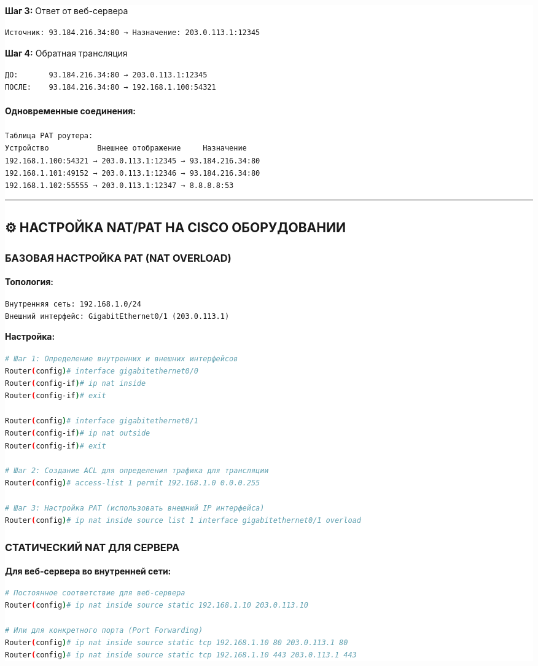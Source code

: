 **Шаг 3:** Ответ от веб-сервера
```bash
Источник: 93.184.216.34:80 → Назначение: 203.0.113.1:12345
```

**Шаг 4:** Обратная трансляция
```bash
ДО:       93.184.216.34:80 → 203.0.113.1:12345
ПОСЛЕ:    93.184.216.34:80 → 192.168.1.100:54321
```

#### **Одновременные соединения:**

```bash
Таблица PAT роутера:
Устройство           Внешнее отображение     Назначение
192.168.1.100:54321 → 203.0.113.1:12345 → 93.184.216.34:80
192.168.1.101:49152 → 203.0.113.1:12346 → 93.184.216.34:80
192.168.1.102:55555 → 203.0.113.1:12347 → 8.8.8.8:53
```

---

## **⚙️ НАСТРОЙКА NAT/PAT НА CISCO ОБОРУДОВАНИИ**

### **БАЗОВАЯ НАСТРОЙКА PAT (NAT OVERLOAD)**

**Топология:**
```
Внутренняя сеть: 192.168.1.0/24
Внешний интерфейс: GigabitEthernet0/1 (203.0.113.1)
```

**Настройка:**
```bash
# Шаг 1: Определение внутренних и внешних интерфейсов
Router(config)# interface gigabitethernet0/0
Router(config-if)# ip nat inside
Router(config-if)# exit

Router(config)# interface gigabitethernet0/1
Router(config-if)# ip nat outside
Router(config-if)# exit

# Шаг 2: Создание ACL для определения трафика для трансляции
Router(config)# access-list 1 permit 192.168.1.0 0.0.0.255

# Шаг 3: Настройка PAT (использовать внешний IP интерфейса)
Router(config)# ip nat inside source list 1 interface gigabitethernet0/1 overload
```

### **СТАТИЧЕСКИЙ NAT ДЛЯ СЕРВЕРА**

**Для веб-сервера во внутренней сети:**
```bash
# Постоянное соответствие для веб-сервера
Router(config)# ip nat inside source static 192.168.1.10 203.0.113.10

# Или для конкретного порта (Port Forwarding)
Router(config)# ip nat inside source static tcp 192.168.1.10 80 203.0.113.1 80
Router(config)# ip nat inside source static tcp 192.168.1.10 443 203.0.113.1 443
```

